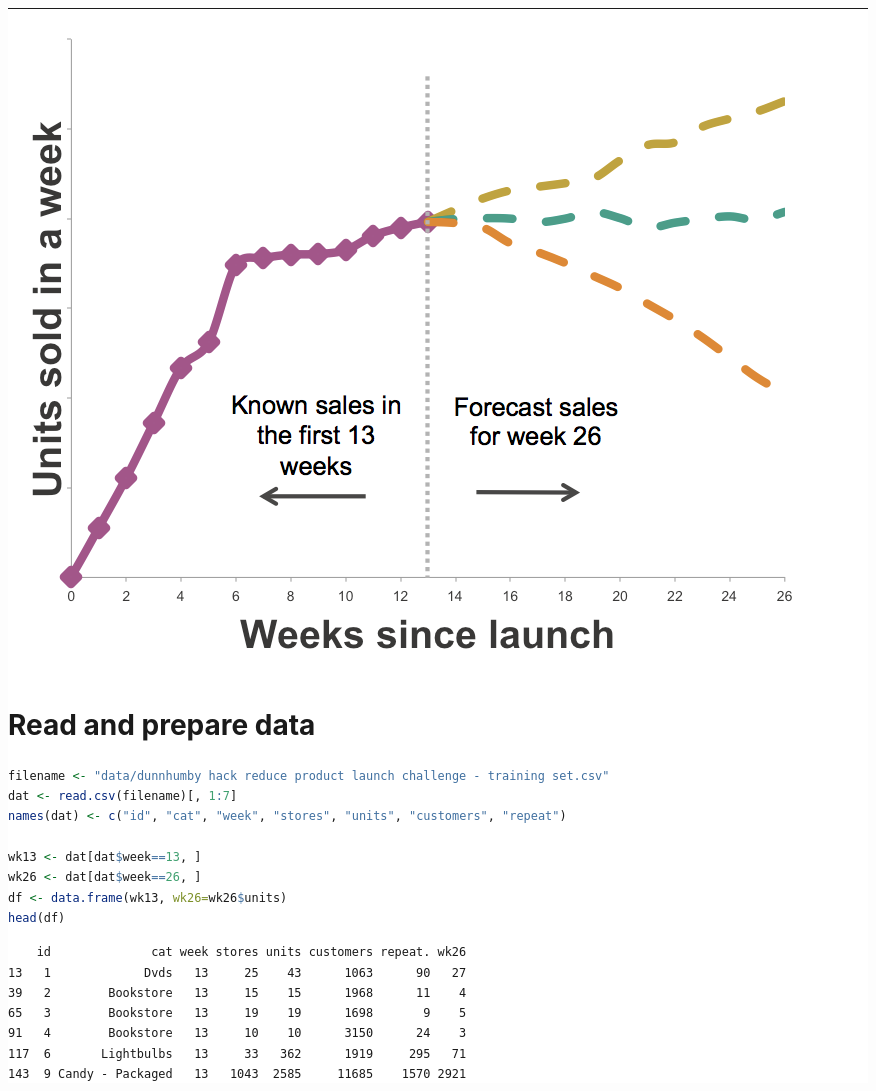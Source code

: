 ***

![](images/kaggle-forecast.png)




Read and prepare data
=====================


```r
filename <- "data/dunnhumby hack reduce product launch challenge - training set.csv"
dat <- read.csv(filename)[, 1:7]
names(dat) <- c("id", "cat", "week", "stores", "units", "customers", "repeat")

wk13 <- dat[dat$week==13, ]
wk26 <- dat[dat$week==26, ]
df <- data.frame(wk13, wk26=wk26$units)
head(df)
```

```
    id              cat week stores units customers repeat. wk26
13   1             Dvds   13     25    43      1063      90   27
39   2        Bookstore   13     15    15      1968      11    4
65   3        Bookstore   13     19    19      1698       9    5
91   4        Bookstore   13     10    10      3150      24    3
117  6       Lightbulbs   13     33   362      1919     295   71
143  9 Candy - Packaged   13   1043  2585     11685    1570 2921
```
